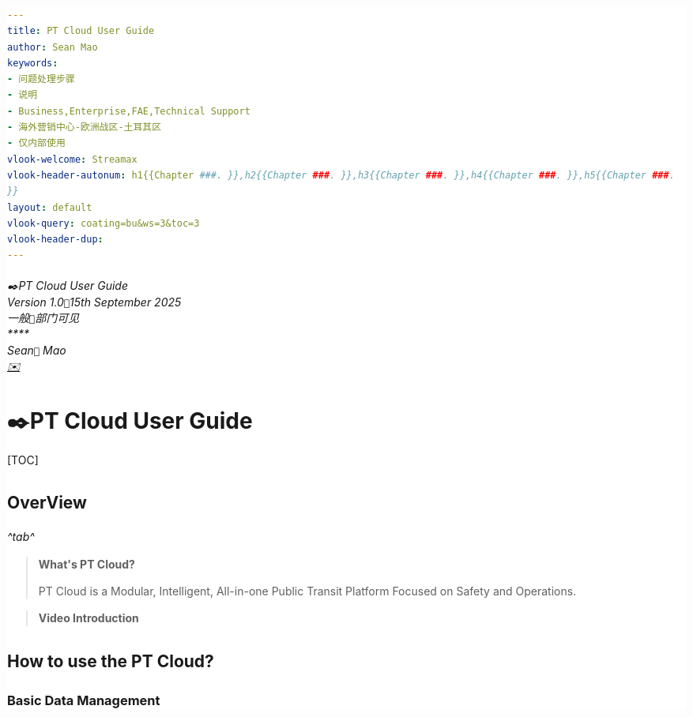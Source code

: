 ```yaml
---
title: PT Cloud User Guide
author: Sean Mao
keywords:
- 问题处理步骤
- 说明
- Business,Enterprise,FAE,Technical Support
- 海外营销中心-欧洲战区-土耳其区
- 仅内部使用
vlook-welcome: Streamax
vlook-header-autonum: h1{{Chapter ###. }},h2{{Chapter ###. }},h3{{Chapter ###. }},h4{{Chapter ###. }},h5{{Chapter ###. }}
layout: default
vlook-query: coating=bu&ws=3&toc=3
vlook-header-dup:
---
```


###### ✒️PT Cloud User Guide<br />*Version 1.0`🐾`15th September 2025*<br />*一般`👀`部门可见*<br />**** <br />*Sean`🍍` Mao*<br />[✉️](mailto:sean@streamax.com)

# **✒️**PT Cloud User Guide

[TOC]

## OverView

_^tab^_

> **What's PT Cloud?**
>
> PT Cloud is a Modular, Intelligent, All-in-one Public Transit Platform Focused on Safety and Operations.

> **Video Introduction**
> 
> <iframe width="1236" height="695" src="https://www.youtube.com/embed/T-xQuW6ARNo" title="PT cloud Overview" frameborder="0" allow="accelerometer; autoplay; clipboard-write; encrypted-media; gyroscope; picture-in-picture; web-share" referrerpolicy="strict-origin-when-cross-origin" allowfullscreen></iframe>



## How to use the PT Cloud?



### Basic Data Management


